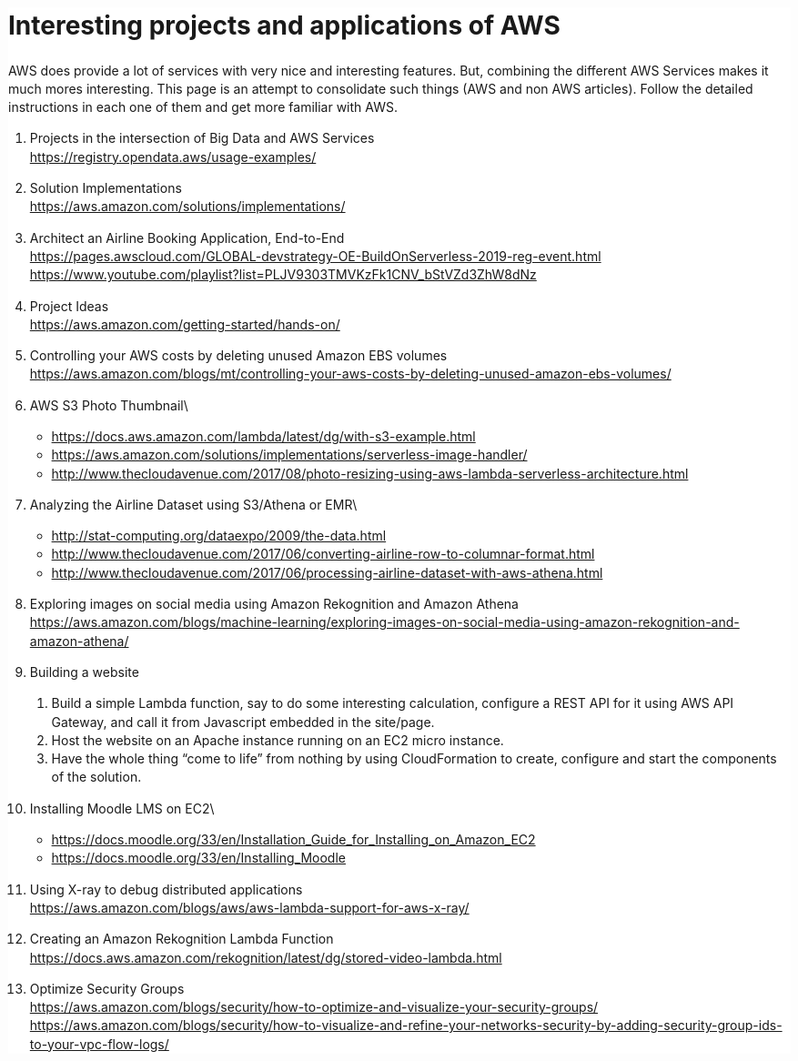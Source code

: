 # Interesting projects and applications of AWS

AWS does provide a lot of services with very nice and interesting features. But, combining the different AWS Services makes it much mores interesting. This page is an attempt to consolidate such things (AWS and non AWS articles). Follow the detailed instructions in each one of them and get more familiar with AWS.

1. Projects in the intersection of Big Data and AWS Services\
https://registry.opendata.aws/usage-examples/

1. Solution Implementations\
https://aws.amazon.com/solutions/implementations/

1. Architect an Airline Booking Application, End-to-End\
https://pages.awscloud.com/GLOBAL-devstrategy-OE-BuildOnServerless-2019-reg-event.html
https://www.youtube.com/playlist?list=PLJV9303TMVKzFk1CNV_bStVZd3ZhW8dNz

1. Project Ideas\
https://aws.amazon.com/getting-started/hands-on/

1. Controlling your AWS costs by deleting unused Amazon EBS volumes\
https://aws.amazon.com/blogs/mt/controlling-your-aws-costs-by-deleting-unused-amazon-ebs-volumes/

1. AWS S3 Photo Thumbnail\
	- https://docs.aws.amazon.com/lambda/latest/dg/with-s3-example.html
	- https://aws.amazon.com/solutions/implementations/serverless-image-handler/
	- http://www.thecloudavenue.com/2017/08/photo-resizing-using-aws-lambda-serverless-architecture.html
	
1. Analyzing the Airline Dataset using S3/Athena or EMR\
	- http://stat-computing.org/dataexpo/2009/the-data.html
	- http://www.thecloudavenue.com/2017/06/converting-airline-row-to-columnar-format.html
	- http://www.thecloudavenue.com/2017/06/processing-airline-dataset-with-aws-athena.html

1. Exploring images on social media using Amazon Rekognition and Amazon Athena\
https://aws.amazon.com/blogs/machine-learning/exploring-images-on-social-media-using-amazon-rekognition-and-amazon-athena/

1. Building a website
	1. Build a simple Lambda function, say to do some interesting calculation, configure a REST API for it using AWS API Gateway, and call it from Javascript embedded in the site/page.
	2. Host the website on an Apache instance running on an EC2 micro instance.
	4. Have the whole thing “come to life” from nothing by using CloudFormation to create, configure and start the components of the solution.

1. Installing Moodle LMS on EC2\
	- https://docs.moodle.org/33/en/Installation_Guide_for_Installing_on_Amazon_EC2
	- https://docs.moodle.org/33/en/Installing_Moodle

1. Using X-ray to debug distributed applications\
https://aws.amazon.com/blogs/aws/aws-lambda-support-for-aws-x-ray/

1. Creating an Amazon Rekognition Lambda Function\
https://docs.aws.amazon.com/rekognition/latest/dg/stored-video-lambda.html

1. Optimize Security Groups\
https://aws.amazon.com/blogs/security/how-to-optimize-and-visualize-your-security-groups/
https://aws.amazon.com/blogs/security/how-to-visualize-and-refine-your-networks-security-by-adding-security-group-ids-to-your-vpc-flow-logs/
